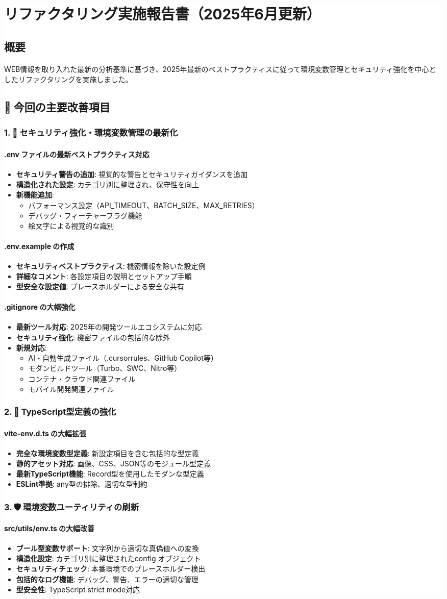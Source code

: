 # リファクタリング実施報告書（2025年6月更新）

## 概要

WEB情報を取り入れた最新の分析基準に基づき、2025年最新のベストプラクティスに従って環境変数管理とセキュリティ強化を中心としたリファクタリングを実施しました。

## 🚀 今回の主要改善項目

### 1. 🔐 セキュリティ強化・環境変数管理の最新化

#### .env ファイルの最新ベストプラクティス対応

- **セキュリティ警告の追加**: 視覚的な警告とセキュリティガイダンスを追加
- **構造化された設定**: カテゴリ別に整理され、保守性を向上
- **新機能追加**:
  - パフォーマンス設定（API_TIMEOUT、BATCH_SIZE、MAX_RETRIES）
  - デバッグ・フィーチャーフラグ機能
  - 絵文字による視覚的な識別

#### .env.example の作成

- **セキュリティベストプラクティス**: 機密情報を除いた設定例
- **詳細なコメント**: 各設定項目の説明とセットアップ手順
- **型安全な設定値**: プレースホルダーによる安全な共有

#### .gitignore の大幅強化

- **最新ツール対応**: 2025年の開発ツールエコシステムに対応
- **セキュリティ強化**: 機密ファイルの包括的な除外
- **新規対応**:
  - AI・自動生成ファイル（.cursorrules、GitHub Copilot等）
  - モダンビルドツール（Turbo、SWC、Nitro等）
  - コンテナ・クラウド関連ファイル
  - モバイル開発関連ファイル

### 2. 🔧 TypeScript型定義の強化

#### vite-env.d.ts の大幅拡張

- **完全な環境変数型定義**: 新設定項目を含む包括的な型定義
- **静的アセット対応**: 画像、CSS、JSON等のモジュール型定義
- **最新TypeScript機能**: Record型を使用したモダンな型定義
- **ESLint準拠**: any型の排除、適切な型制約

### 3. 🛡️ 環境変数ユーティリティの刷新

#### src/utils/env.ts の大幅改善

- **ブール型変数サポート**: 文字列から適切な真偽値への変換
- **構造化設定**: カテゴリ別に整理されたconfig オブジェクト
- **セキュリティチェック**: 本番環境でのプレースホルダー検出
- **包括的なログ機能**: デバッグ、警告、エラーの適切な管理
- **型安全性**: TypeScript strict mode対応
